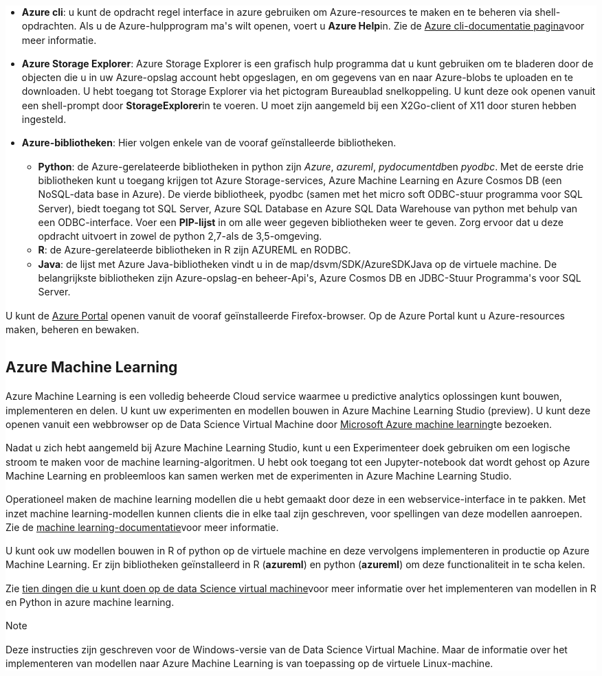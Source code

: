 * **Azure cli**: u kunt de opdracht regel interface in azure gebruiken om Azure-resources te maken en te beheren via shell-opdrachten. Als u de Azure-hulpprogram ma's wilt openen, voert u **Azure Help**in. Zie de [Azure cli-documentatie pagina](https://docs.microsoft.com/cli/azure/get-started-with-az-cli2)voor meer informatie.
* **Azure Storage Explorer**: Azure Storage Explorer is een grafisch hulp programma dat u kunt gebruiken om te bladeren door de objecten die u in uw Azure-opslag account hebt opgeslagen, en om gegevens van en naar Azure-blobs te uploaden en te downloaden. U hebt toegang tot Storage Explorer via het pictogram Bureaublad snelkoppeling. U kunt deze ook openen vanuit een shell-prompt door **StorageExplorer**in te voeren. U moet zijn aangemeld bij een X2Go-client of X11 door sturen hebben ingesteld.
* **Azure-bibliotheken**: Hier volgen enkele van de vooraf geïnstalleerde bibliotheken.
  
  * **Python**: de Azure-gerelateerde bibliotheken in python zijn *Azure*, *azureml*, *pydocumentdb*en *pyodbc*. Met de eerste drie bibliotheken kunt u toegang krijgen tot Azure Storage-services, Azure Machine Learning en Azure Cosmos DB (een NoSQL-data base in Azure). De vierde bibliotheek, pyodbc (samen met het micro soft ODBC-stuur programma voor SQL Server), biedt toegang tot SQL Server, Azure SQL Database en Azure SQL Data Warehouse van python met behulp van een ODBC-interface. Voer een **PIP-lijst** in om alle weer gegeven bibliotheken weer te geven. Zorg ervoor dat u deze opdracht uitvoert in zowel de python 2,7-als de 3,5-omgeving.
  * **R**: de Azure-gerelateerde bibliotheken in R zijn AZUREML en RODBC.
  * **Java**: de lijst met Azure Java-bibliotheken vindt u in de map/dsvm/SDK/AzureSDKJava op de virtuele machine. De belangrijkste bibliotheken zijn Azure-opslag-en beheer-Api's, Azure Cosmos DB en JDBC-Stuur Programma's voor SQL Server.  

U kunt de [Azure Portal](https://portal.azure.com) openen vanuit de vooraf geïnstalleerde Firefox-browser. Op de Azure Portal kunt u Azure-resources maken, beheren en bewaken.

## <a name="azure-machine-learning"></a>Azure Machine Learning

Azure Machine Learning is een volledig beheerde Cloud service waarmee u predictive analytics oplossingen kunt bouwen, implementeren en delen. U kunt uw experimenten en modellen bouwen in Azure Machine Learning Studio (preview). U kunt deze openen vanuit een webbrowser op de Data Science Virtual Machine door [Microsoft Azure machine learning](https://ml.azure.com)te bezoeken.

Nadat u zich hebt aangemeld bij Azure Machine Learning Studio, kunt u een Experimenteer doek gebruiken om een logische stroom te maken voor de machine learning-algoritmen. U hebt ook toegang tot een Jupyter-notebook dat wordt gehost op Azure Machine Learning en probleemloos kan samen werken met de experimenten in Azure Machine Learning Studio. 

Operationeel maken de machine learning modellen die u hebt gemaakt door deze in een webservice-interface in te pakken. Met inzet machine learning-modellen kunnen clients die in elke taal zijn geschreven, voor spellingen van deze modellen aanroepen. Zie de [machine learning-documentatie](https://azure.microsoft.com/documentation/services/machine-learning/)voor meer informatie.

U kunt ook uw modellen bouwen in R of python op de virtuele machine en deze vervolgens implementeren in productie op Azure Machine Learning. Er zijn bibliotheken geïnstalleerd in R (**azureml**) en python (**azureml**) om deze functionaliteit in te scha kelen.

Zie [tien dingen die u kunt doen op de data Science virtual machine](vm-do-ten-things.md)voor meer informatie over het implementeren van modellen in R en Python in azure machine learning.

> [!NOTE]
> Deze instructies zijn geschreven voor de Windows-versie van de Data Science Virtual Machine. Maar de informatie over het implementeren van modellen naar Azure Machine Learning is van toepassing op de virtuele Linux-machine.
